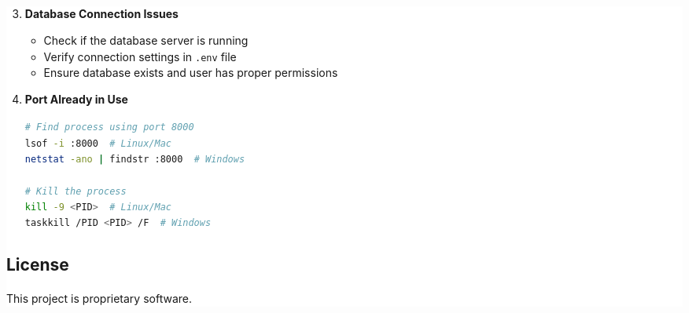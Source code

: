 3. **Database Connection Issues**
   - Check if the database server is running
   - Verify connection settings in `.env` file
   - Ensure database exists and user has proper permissions

4. **Port Already in Use**
   ```bash
   # Find process using port 8000
   lsof -i :8000  # Linux/Mac
   netstat -ano | findstr :8000  # Windows

   # Kill the process
   kill -9 <PID>  # Linux/Mac
   taskkill /PID <PID> /F  # Windows
   ```

## License

This project is proprietary software.
